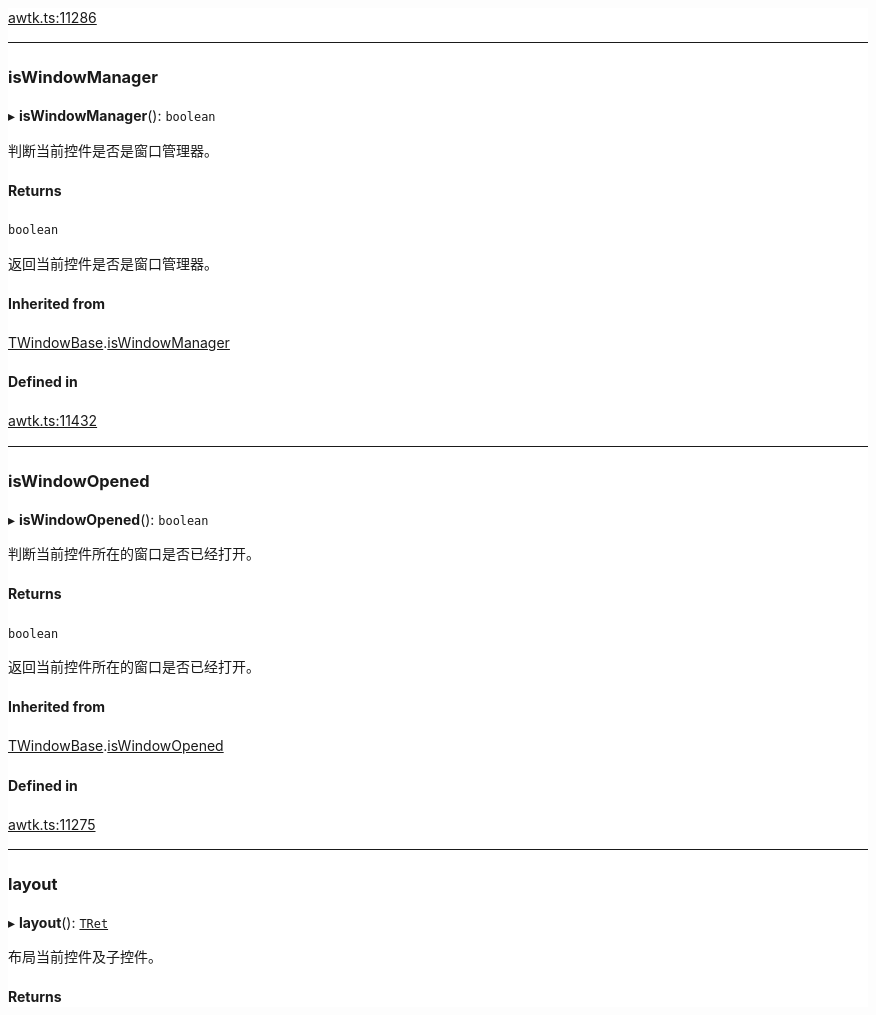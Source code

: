 [awtk.ts:11286](https://github.com/zlgopen/awtk-binding/blob/25012c6/tools/code_gen/js/output/awtk.ts#L11286)

___

### isWindowManager

▸ **isWindowManager**(): `boolean`

判断当前控件是否是窗口管理器。

#### Returns

`boolean`

返回当前控件是否是窗口管理器。

#### Inherited from

[TWindowBase](TWindowBase.md).[isWindowManager](TWindowBase.md#iswindowmanager)

#### Defined in

[awtk.ts:11432](https://github.com/zlgopen/awtk-binding/blob/25012c6/tools/code_gen/js/output/awtk.ts#L11432)

___

### isWindowOpened

▸ **isWindowOpened**(): `boolean`

判断当前控件所在的窗口是否已经打开。

#### Returns

`boolean`

返回当前控件所在的窗口是否已经打开。

#### Inherited from

[TWindowBase](TWindowBase.md).[isWindowOpened](TWindowBase.md#iswindowopened)

#### Defined in

[awtk.ts:11275](https://github.com/zlgopen/awtk-binding/blob/25012c6/tools/code_gen/js/output/awtk.ts#L11275)

___

### layout

▸ **layout**(): [`TRet`](../enums/TRet.md)

布局当前控件及子控件。

#### Returns
